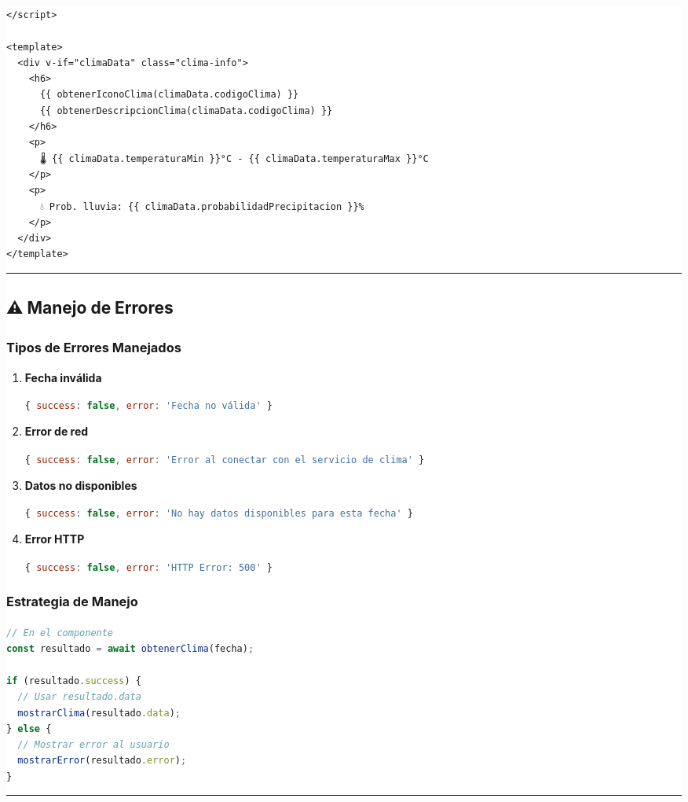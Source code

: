 ```vue
</script>

<template>
  <div v-if="climaData" class="clima-info">
    <h6>
      {{ obtenerIconoClima(climaData.codigoClima) }}
      {{ obtenerDescripcionClima(climaData.codigoClima) }}
    </h6>
    <p>
      🌡️ {{ climaData.temperaturaMin }}°C - {{ climaData.temperaturaMax }}°C
    </p>
    <p>
      💧 Prob. lluvia: {{ climaData.probabilidadPrecipitacion }}%
    </p>
  </div>
</template>
```

---

## ⚠️ Manejo de Errores

### Tipos de Errores Manejados

1. **Fecha inválida**
   ```javascript
   { success: false, error: 'Fecha no válida' }
   ```

2. **Error de red**
   ```javascript
   { success: false, error: 'Error al conectar con el servicio de clima' }
   ```

3. **Datos no disponibles**
   ```javascript
   { success: false, error: 'No hay datos disponibles para esta fecha' }
   ```

4. **Error HTTP**
   ```javascript
   { success: false, error: 'HTTP Error: 500' }
   ```

### Estrategia de Manejo

```javascript
// En el componente
const resultado = await obtenerClima(fecha);

if (resultado.success) {
  // Usar resultado.data
  mostrarClima(resultado.data);
} else {
  // Mostrar error al usuario
  mostrarError(resultado.error);
}
```

---